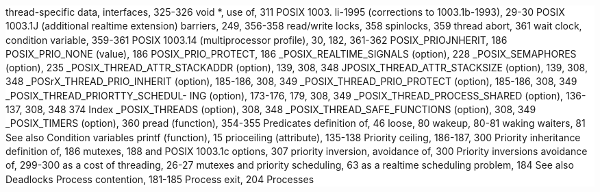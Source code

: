 thread-specific data, interfaces,
325-326
void *, use of, 311
POSIX 1003. li-1995 (corrections to
1003.1b-1993), 29-30
POSIX 1003.1J (additional realtime
extension)
barriers, 249, 356-358
read/write locks, 358
spinlocks, 359
thread abort, 361
wait clock, condition variable,
359-361
POSIX 1003.14 (multiprocessor profile),
30, 182, 361-362
POSIX\_PRIOJNHERIT, 186
POSIX\_PRIO\_NONE (value), 186
POSIX\_PRIO\_PROTECT, 186
\_POSIX\_REALTIME\_SIGNALS (option),
228
\_POSIX\_SEMAPHORES (option), 235
\_POSIX\_THREAD\_ATTR\_STACKADDR
(option), 139, 308, 348
JPOSIX\_THREAD\_ATTR\_STACKSIZE
(option), 139, 308, 348
\_POSrX\_THREAD\_PRIO\_INHERIT
(option), 185-186, 308, 349
\_POSIX\_THREAD\_PRIO\_PROTECT
(option), 185-186, 308, 349
\_POSIX\_THREAD\_PRIORTTY\_SCHEDUL-
ING (option), 173-176, 179, 308,
349
\_POSIX\_THREAD\_PROCESS\_SHARED
(option), 136-137, 308, 348
374
Index
\_POSIX\_THREADS (option), 308, 348
\_POSIX\_THREAD\_SAFE\_FUNCTIONS
(option), 308, 349
\_POSIX\_TIMERS (option), 360
pread (function), 354-355
Predicates
definition of, 46
loose, 80
wakeup, 80-81
waking waiters, 81
See also Condition variables
printf (function), 15
prioceiling (attribute), 135-138
Priority ceiling, 186-187, 300
Priority inheritance
definition of, 186
mutexes, 188
and POSIX 1003.1c options, 307
priority inversion, avoidance of, 300
Priority inversions
avoidance of, 299-300
as a cost of threading, 26-27
mutexes and priority scheduling, 63
as a realtime scheduling problem, 184
See also Deadlocks
Process contention, 181-185
Process exit, 204
Processes